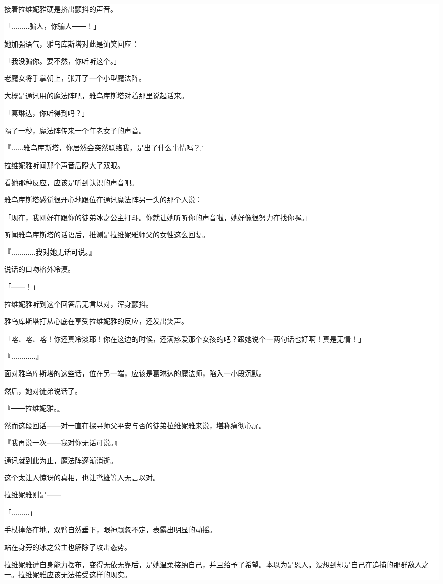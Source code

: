 接着拉维妮雅硬是挤出颤抖的声音。

「………骗人，你骗人——！」

她加强语气，雅乌库斯塔对此是讪笑回应：

「我没骗你。要不然，你听听这个。」

老魔女将手掌朝上，张开了一个小型魔法阵。

大概是通讯用的魔法阵吧，雅乌库斯塔对着那里说起话来。

「葛琳达，你听得到吗？」

隔了一秒，魔法阵传来一个年老女子的声音。

『……雅乌库斯塔，你居然会突然联络我，是出了什么事情吗？』

拉维妮雅听闻那个声音后瞪大了双眼。

看她那种反应，应该是听到认识的声音吧。

雅乌库斯塔感觉很开心地跟位在通讯魔法阵另一头的那个人说：

「现在，我刚好在跟你的徒弟冰之公主打斗。你就让她听听你的声音啦，她好像很努力在找你喔。」

听闻雅乌库斯塔的话语后，推测是拉维妮雅师父的女性这么回复。

『…………我对她无话可说。』

说话的口吻格外冷漠。

「——！」

拉维妮雅听到这个回答后无言以对，浑身颤抖。

雅乌库斯塔打从心底在享受拉维妮雅的反应，还发出笑声。

「喀、喀、喀！你还真冷淡耶！你在这边的时候，还满疼爱那个女孩的吧？跟她说个一两句话也好啊！真是无情！」

『…………』

面对雅乌库斯塔的这些话，位在另一端，应该是葛琳达的魔法师，陷入一小段沉默。

然后，她对徒弟说话了。

『——拉维妮雅。』

然而这段回话——对一直在探寻师父平安与否的徒弟拉维妮雅来说，堪称痛彻心扉。

『我再说一次——我对你无话可说。』

通讯就到此为止，魔法阵逐渐消逝。

这个太让人惊讶的真相，也让鸢雄等人无言以对。

拉维妮雅则是——

「………」

手杖掉落在地，双臂自然垂下，眼神飘忽不定，表露出明显的动摇。

站在身旁的冰之公主也解除了攻击态势。

拉维妮雅遭自身能力摆布，变得无依无靠后，是她温柔接纳自己，并且给予了希望。本以为是恩人，没想到却是自己在追捕的那群敌人之一。拉维妮雅应该无法接受这样的现实。
